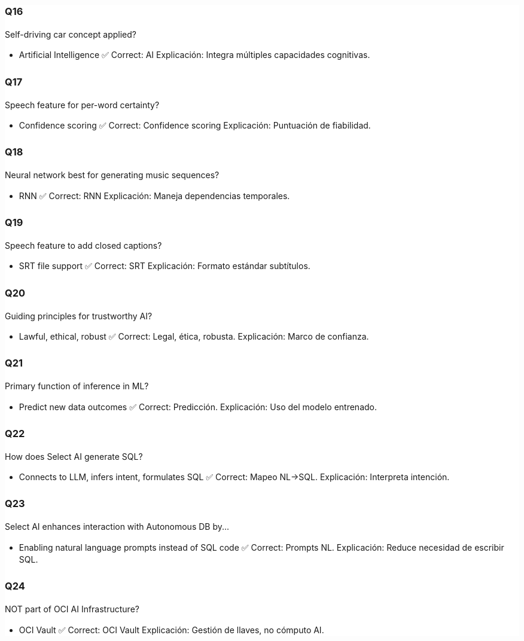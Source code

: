 ### Q16
Self-driving car concept applied?
- Artificial Intelligence ✅
Correct: AI
Explicación: Integra múltiples capacidades cognitivas.

### Q17
Speech feature for per-word certainty?
- Confidence scoring ✅
Correct: Confidence scoring
Explicación: Puntuación de fiabilidad.

### Q18
Neural network best for generating music sequences?
- RNN ✅
Correct: RNN
Explicación: Maneja dependencias temporales.

### Q19
Speech feature to add closed captions?
- SRT file support ✅
Correct: SRT
Explicación: Formato estándar subtítulos.

### Q20
Guiding principles for trustworthy AI?
- Lawful, ethical, robust ✅
Correct: Legal, ética, robusta.
Explicación: Marco de confianza.

### Q21
Primary function of inference in ML?
- Predict new data outcomes ✅
Correct: Predicción.
Explicación: Uso del modelo entrenado.

### Q22
How does Select AI generate SQL?
- Connects to LLM, infers intent, formulates SQL ✅
Correct: Mapeo NL→SQL.
Explicación: Interpreta intención.

### Q23
Select AI enhances interaction with Autonomous DB by...
- Enabling natural language prompts instead of SQL code ✅
Correct: Prompts NL.
Explicación: Reduce necesidad de escribir SQL.

### Q24
NOT part of OCI AI Infrastructure?
- OCI Vault ✅
Correct: OCI Vault
Explicación: Gestión de llaves, no cómputo AI.
